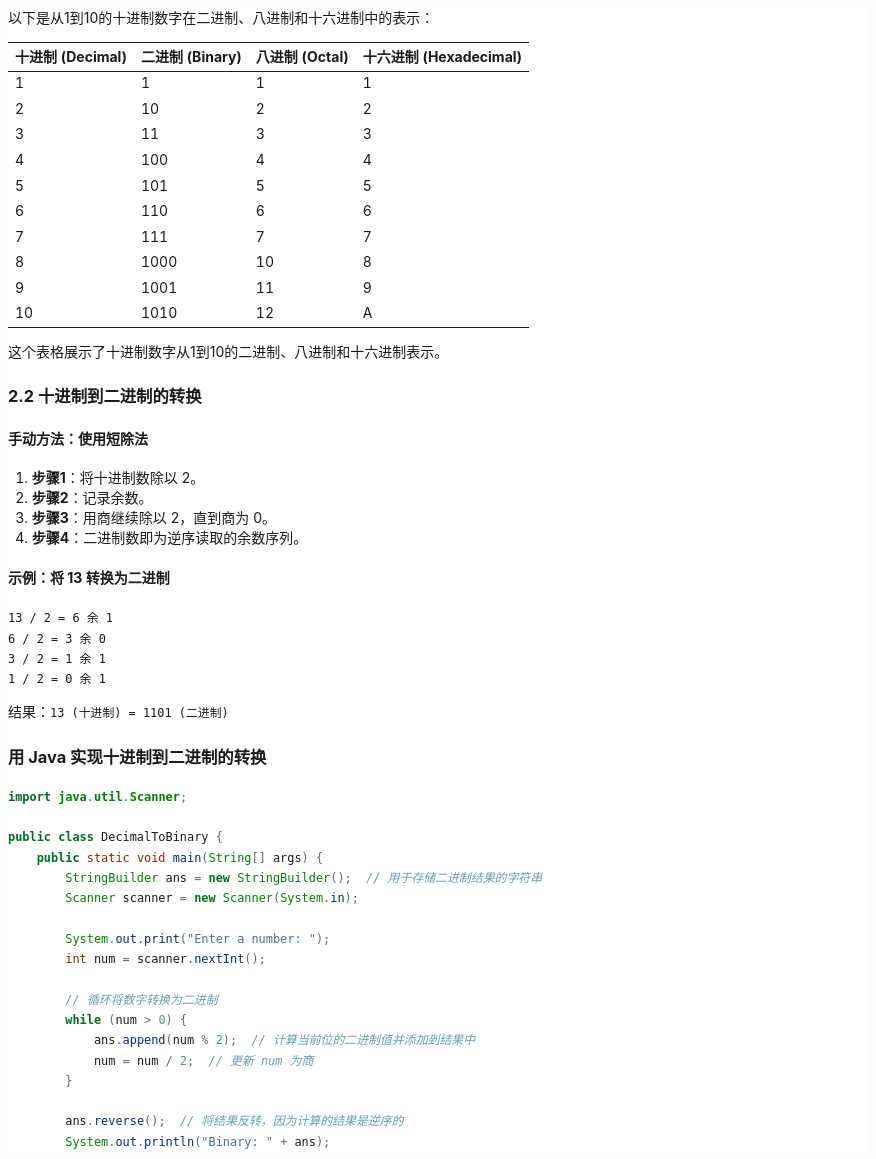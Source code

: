 以下是从1到10的十进制数字在二进制、八进制和十六进制中的表示：

| 十进制 (Decimal) | 二进制 (Binary) | 八进制 (Octal) | 十六进制 (Hexadecimal) |
|------------------|-----------------|----------------|------------------------|
| 1                | 1               | 1              | 1                      |
| 2                | 10              | 2              | 2                      |
| 3                | 11              | 3              | 3                      |
| 4                | 100             | 4              | 4                      |
| 5                | 101             | 5              | 5                      |
| 6                | 110             | 6              | 6                      |
| 7                | 111             | 7              | 7                      |
| 8                | 1000            | 10             | 8                      |
| 9                | 1001            | 11             | 9                      |
| 10               | 1010            | 12             | A                      |


这个表格展示了十进制数字从1到10的二进制、八进制和十六进制表示。


### 2.2 十进制到二进制的转换

#### 手动方法：使用短除法
1. **步骤1**：将十进制数除以 2。
2. **步骤2**：记录余数。
3. **步骤3**：用商继续除以 2，直到商为 0。
4. **步骤4**：二进制数即为逆序读取的余数序列。

#### 示例：将 13 转换为二进制

```
13 / 2 = 6 余 1
6 / 2 = 3 余 0
3 / 2 = 1 余 1
1 / 2 = 0 余 1
```

结果：`13 (十进制) = 1101 (二进制)`

### 用 Java 实现十进制到二进制的转换

```java
import java.util.Scanner;

public class DecimalToBinary {
    public static void main(String[] args) {
        StringBuilder ans = new StringBuilder();  // 用于存储二进制结果的字符串
        Scanner scanner = new Scanner(System.in);
        
        System.out.print("Enter a number: ");
        int num = scanner.nextInt();

        // 循环将数字转换为二进制
        while (num > 0) {
            ans.append(num % 2);  // 计算当前位的二进制值并添加到结果中
            num = num / 2;  // 更新 num 为商
        }

        ans.reverse();  // 将结果反转，因为计算的结果是逆序的
        System.out.println("Binary: " + ans);

```